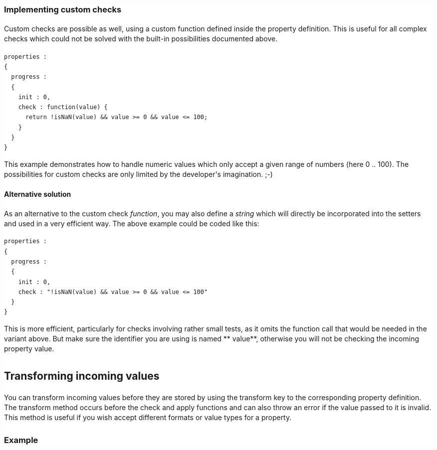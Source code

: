 ### Implementing custom checks

Custom checks are possible as well, using a custom function defined inside the
property definition. This is useful for all complex checks which could not be
solved with the built-in possibilities documented above.

```
properties :
{
  progress :
  {
    init : 0,
    check : function(value) {
      return !isNaN(value) && value >= 0 && value <= 100;
    }
  }
}
```

This example demonstrates how to handle numeric values which only accept a given
range of numbers (here 0 .. 100). The possibilities for custom checks are only
limited by the developer's imagination. ;-)

#### Alternative solution

As an alternative to the custom check _function_, you may also define a _string_
which will directly be incorporated into the setters and used in a very
efficient way. The above example could be coded like this:

```
properties :
{
  progress :
  {
    init : 0,
    check : "!isNaN(value) && value >= 0 && value <= 100"
  }
}
```

This is more efficient, particularly for checks involving rather small tests, as
it omits the function call that would be needed in the variant above. But make
sure the identifier you are using is named ** value**, otherwise you will not be
checking the incoming property value.

## Transforming incoming values

You can transform incoming values before they are stored by using the transform
key to the corresponding property definition. The transform method occurs before
the check and apply functions and can also throw an error if the value passed to
it is invalid. This method is useful if you wish accept different formats or
value types for a property.

### Example
